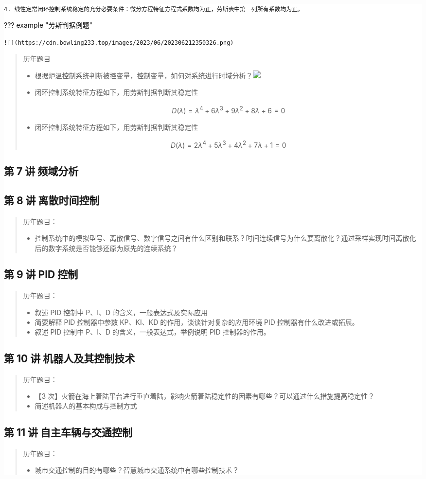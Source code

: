     4. 线性定常闭环控制系统稳定的充分必要条件：微分方程特征方程式系数均为正，劳斯表中第一列所有系数均为正。



??? example "劳斯判据例题"

    ![](https://cdn.bowling233.top/images/2023/06/202306212350326.png)

     

> 历年题目
>
> -   根据炉温控制系统判断被控变量，控制变量，如何对系统进行时域分析？![](https://cdn.bowling233.top/images/2023/06/202306212350419.png)
> -   闭环控制系统特征方程如下，用劳斯判据判断其稳定性
> 
>     $$
>     D(\lambda) = \lambda^4+6\lambda^3+9\lambda^2+8\lambda+6=0
>     $$
> 
> -   闭环控制系统特征方程如下，用劳斯判据判断其稳定性
> 
>     $$
>     D(\lambda) = 2\lambda^4+5\lambda^3+4\lambda^2+7\lambda+1=0
>     $$

## 第 7 讲 频域分析

## 第 8 讲 离散时间控制

> 历年题目：
>
> -   控制系统中的模拟型号、离散信号、数字信号之间有什么区别和联系？时间连续信号为什么要离散化？通过采样实现时间离散化后的数字系统是否能够还原为原先的连续系统？

## 第 9 讲 PID 控制

> 历年题目：
>
> -   叙述 PID 控制中 P、I、D 的含义，一般表达式及实际应用
> -   简要解释 PID 控制器中参数 KP、KI、KD 的作用，谈谈针对复杂的应用环境 PID 控制器有什么改进或拓展。
> -   叙述 PID 控制中 P、I、D 的含义，一般表达式，举例说明 PID 控制器的作用。

## 第 10 讲 机器人及其控制技术

> 历年题目：
>
> -   【3 次】火箭在海上着陆平台进行垂直着陆，影响火箭着陆稳定性的因素有哪些？可以通过什么措施提高稳定性？
> -   简述机器人的基本构成与控制方式

## 第 11 讲 自主车辆与交通控制

> 历年题目：
>
> -   城市交通控制的目的有哪些？智慧城市交通系统中有哪些控制技术？
